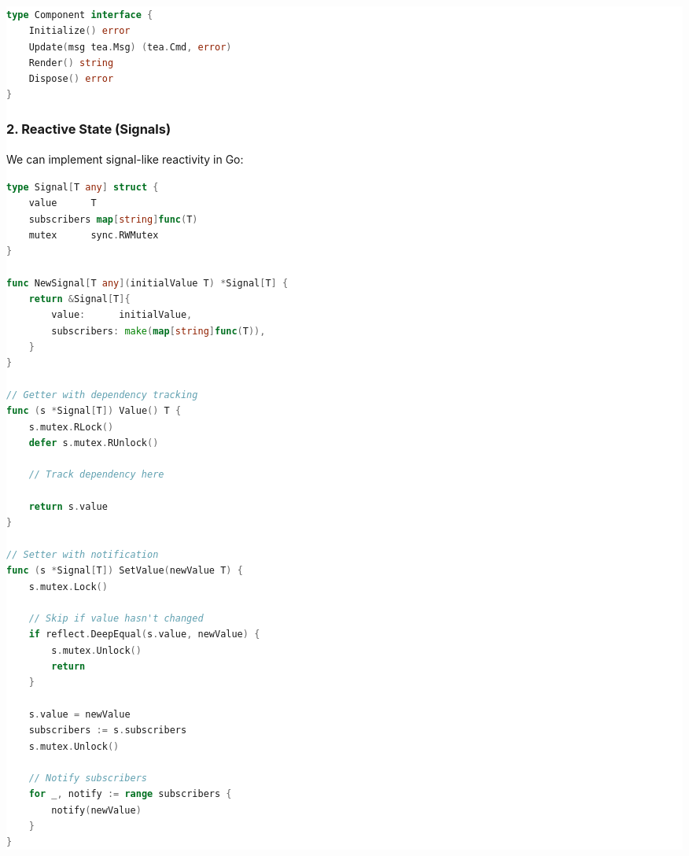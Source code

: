 ```go
type Component interface {
    Initialize() error
    Update(msg tea.Msg) (tea.Cmd, error)
    Render() string
    Dispose() error
}
```

### 2. Reactive State (Signals)

We can implement signal-like reactivity in Go:

```go
type Signal[T any] struct {
    value      T
    subscribers map[string]func(T)
    mutex      sync.RWMutex
}

func NewSignal[T any](initialValue T) *Signal[T] {
    return &Signal[T]{
        value:      initialValue,
        subscribers: make(map[string]func(T)),
    }
}

// Getter with dependency tracking
func (s *Signal[T]) Value() T {
    s.mutex.RLock()
    defer s.mutex.RUnlock()
    
    // Track dependency here
    
    return s.value
}

// Setter with notification
func (s *Signal[T]) SetValue(newValue T) {
    s.mutex.Lock()
    
    // Skip if value hasn't changed
    if reflect.DeepEqual(s.value, newValue) {
        s.mutex.Unlock()
        return
    }
    
    s.value = newValue
    subscribers := s.subscribers
    s.mutex.Unlock()
    
    // Notify subscribers
    for _, notify := range subscribers {
        notify(newValue)
    }
}
```
